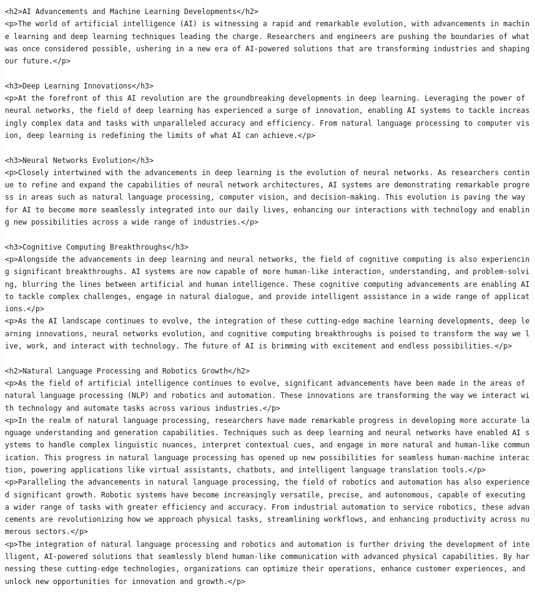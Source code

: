	<h2>AI Advancements and Machine Learning Developments</h2>
	<p>The world of artificial intelligence (AI) is witnessing a rapid and remarkable evolution, with advancements in machine learning and deep learning techniques leading the charge. Researchers and engineers are pushing the boundaries of what was once considered possible, ushering in a new era of AI-powered solutions that are transforming industries and shaping our future.</p>
	
	<h3>Deep Learning Innovations</h3>
	<p>At the forefront of this AI revolution are the groundbreaking developments in deep learning. Leveraging the power of neural networks, the field of deep learning has experienced a surge of innovation, enabling AI systems to tackle increasingly complex data and tasks with unparalleled accuracy and efficiency. From natural language processing to computer vision, deep learning is redefining the limits of what AI can achieve.</p>
	
	<h3>Neural Networks Evolution</h3>
	<p>Closely intertwined with the advancements in deep learning is the evolution of neural networks. As researchers continue to refine and expand the capabilities of neural network architectures, AI systems are demonstrating remarkable progress in areas such as natural language processing, computer vision, and decision-making. This evolution is paving the way for AI to become more seamlessly integrated into our daily lives, enhancing our interactions with technology and enabling new possibilities across a wide range of industries.</p>
	
	<h3>Cognitive Computing Breakthroughs</h3>
	<p>Alongside the advancements in deep learning and neural networks, the field of cognitive computing is also experiencing significant breakthroughs. AI systems are now capable of more human-like interaction, understanding, and problem-solving, blurring the lines between artificial and human intelligence. These cognitive computing advancements are enabling AI to tackle complex challenges, engage in natural dialogue, and provide intelligent assistance in a wide range of applications.</p>
	<p>As the AI landscape continues to evolve, the integration of these cutting-edge machine learning developments, deep learning innovations, neural networks evolution, and cognitive computing breakthroughs is poised to transform the way we live, work, and interact with technology. The future of AI is brimming with excitement and endless possibilities.</p>
	
	<h2>Natural Language Processing and Robotics Growth</h2>
	<p>As the field of artificial intelligence continues to evolve, significant advancements have been made in the areas of natural language processing (NLP) and robotics and automation. These innovations are transforming the way we interact with technology and automate tasks across various industries.</p>
	<p>In the realm of natural language processing, researchers have made remarkable progress in developing more accurate language understanding and generation capabilities. Techniques such as deep learning and neural networks have enabled AI systems to handle complex linguistic nuances, interpret contextual cues, and engage in more natural and human-like communication. This progress in natural language processing has opened up new possibilities for seamless human-machine interaction, powering applications like virtual assistants, chatbots, and intelligent language translation tools.</p>
	<p>Paralleling the advancements in natural language processing, the field of robotics and automation has also experienced significant growth. Robotic systems have become increasingly versatile, precise, and autonomous, capable of executing a wider range of tasks with greater efficiency and accuracy. From industrial automation to service robotics, these advancements are revolutionizing how we approach physical tasks, streamlining workflows, and enhancing productivity across numerous sectors.</p>
	<p>The integration of natural language processing and robotics and automation is further driving the development of intelligent, AI-powered solutions that seamlessly blend human-like communication with advanced physical capabilities. By harnessing these cutting-edge technologies, organizations can optimize their operations, enhance customer experiences, and unlock new opportunities for innovation and growth.</p>
	